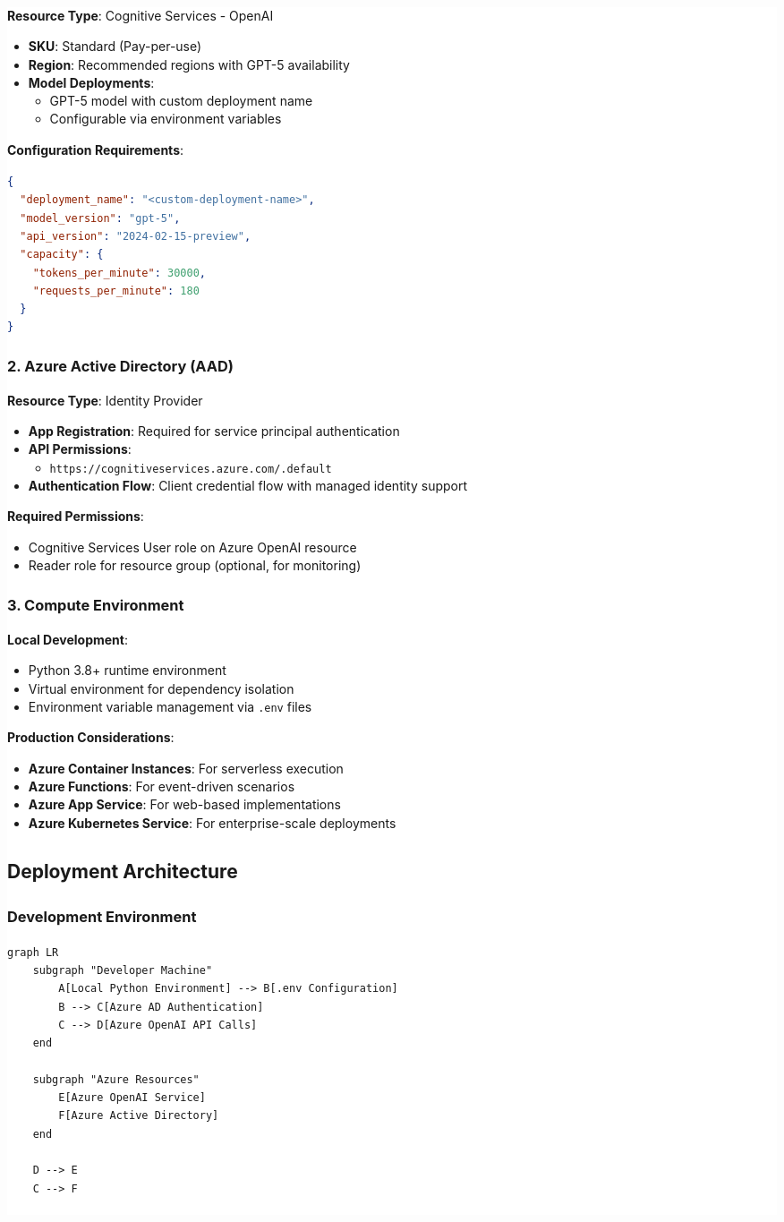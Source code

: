 **Resource Type**: Cognitive Services - OpenAI
- **SKU**: Standard (Pay-per-use)
- **Region**: Recommended regions with GPT-5 availability
- **Model Deployments**: 
  - GPT-5 model with custom deployment name
  - Configurable via environment variables

**Configuration Requirements**:
```json
{
  "deployment_name": "<custom-deployment-name>",
  "model_version": "gpt-5",
  "api_version": "2024-02-15-preview",
  "capacity": {
    "tokens_per_minute": 30000,
    "requests_per_minute": 180
  }
}
```

### 2. Azure Active Directory (AAD)

**Resource Type**: Identity Provider
- **App Registration**: Required for service principal authentication
- **API Permissions**: 
  - `https://cognitiveservices.azure.com/.default`
- **Authentication Flow**: Client credential flow with managed identity support

**Required Permissions**:
- Cognitive Services User role on Azure OpenAI resource
- Reader role for resource group (optional, for monitoring)

### 3. Compute Environment

**Local Development**:
- Python 3.8+ runtime environment
- Virtual environment for dependency isolation
- Environment variable management via `.env` files

**Production Considerations**:
- **Azure Container Instances**: For serverless execution
- **Azure Functions**: For event-driven scenarios
- **Azure App Service**: For web-based implementations
- **Azure Kubernetes Service**: For enterprise-scale deployments

## Deployment Architecture

### Development Environment

```mermaid
graph LR
    subgraph "Developer Machine"
        A[Local Python Environment] --> B[.env Configuration]
        B --> C[Azure AD Authentication]
        C --> D[Azure OpenAI API Calls]
    end
    
    subgraph "Azure Resources"
        E[Azure OpenAI Service]
        F[Azure Active Directory]
    end
    
    D --> E
    C --> F
    
```
